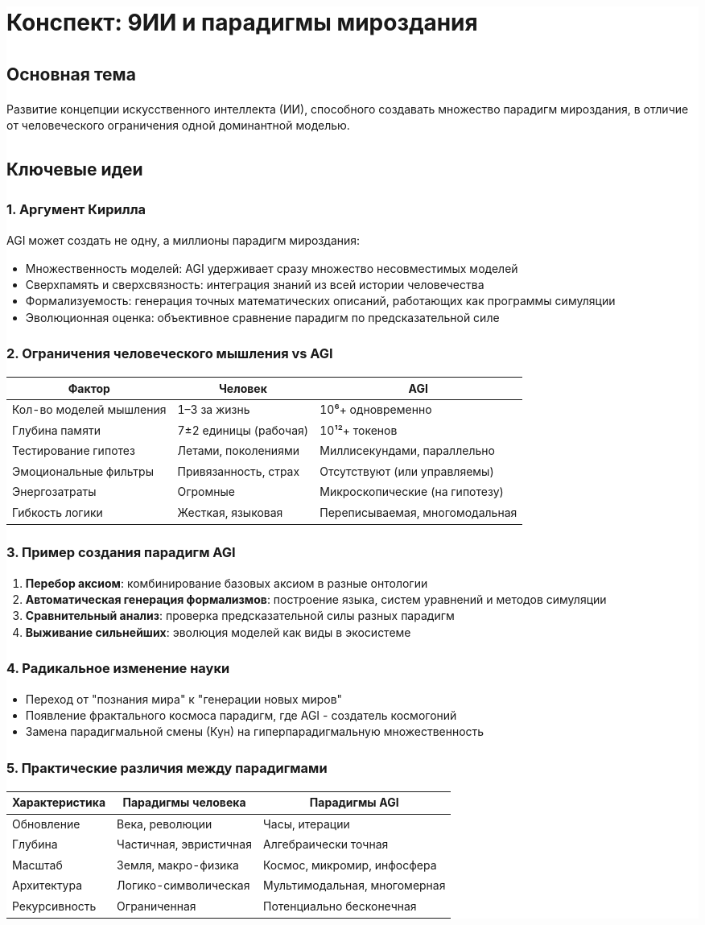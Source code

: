 
# Конспект: 9ИИ и парадигмы мироздания

## Основная тема
Развитие концепции искусственного интеллекта (ИИ), способного создавать множество парадигм мироздания, в отличие от человеческого ограничения одной доминантной моделью.

## Ключевые идеи

### 1. Аргумент Кирилла
AGI может создать не одну, а миллионы парадигм мироздания:
- Множественность моделей: AGI удерживает сразу множество несовместимых моделей
- Сверхпамять и сверхсвязность: интеграция знаний из всей истории человечества
- Формализуемость: генерация точных математических описаний, работающих как программы симуляции
- Эволюционная оценка: объективное сравнение парадигм по предсказательной силе

### 2. Ограничения человеческого мышления vs AGI
| Фактор | Человек | AGI |
|--------|---------|-----|
| Кол-во моделей мышления | 1–3 за жизнь | 10⁶+ одновременно |
| Глубина памяти | 7±2 единицы (рабочая) | 10¹²+ токенов |
| Тестирование гипотез | Летами, поколениями | Миллисекундами, параллельно |
| Эмоциональные фильтры | Привязанность, страх | Отсутствуют (или управляемы) |
| Энергозатраты | Огромные | Микроскопические (на гипотезу) |
| Гибкость логики | Жесткая, языковая | Переписываемая, многомодальная |

### 3. Пример создания парадигм AGI
1. **Перебор аксиом**: комбинирование базовых аксиом в разные онтологии
2. **Автоматическая генерация формализмов**: построение языка, систем уравнений и методов симуляции
3. **Сравнительный анализ**: проверка предсказательной силы разных парадигм
4. **Выживание сильнейших**: эволюция моделей как виды в экосистеме

### 4. Радикальное изменение науки
- Переход от "познания мира" к "генерации новых миров"
- Появление фрактального космоса парадигм, где AGI - создатель космогоний
- Замена парадигмальной смены (Кун) на гиперпарадигмальную множественность

### 5. Практические различия между парадигмами
| Характеристика | Парадигмы человека | Парадигмы AGI |
|----------------|--------------------|----------------|
| Обновление | Века, революции | Часы, итерации |
| Глубина | Частичная, эвристичная | Алгебраически точная |
| Масштаб | Земля, макро-физика | Космос, микромир, инфосфера |
| Архитектура | Логико-символическая | Мультимодальная, многомерная |
| Рекурсивность | Ограниченная | Потенциально бесконечная |
